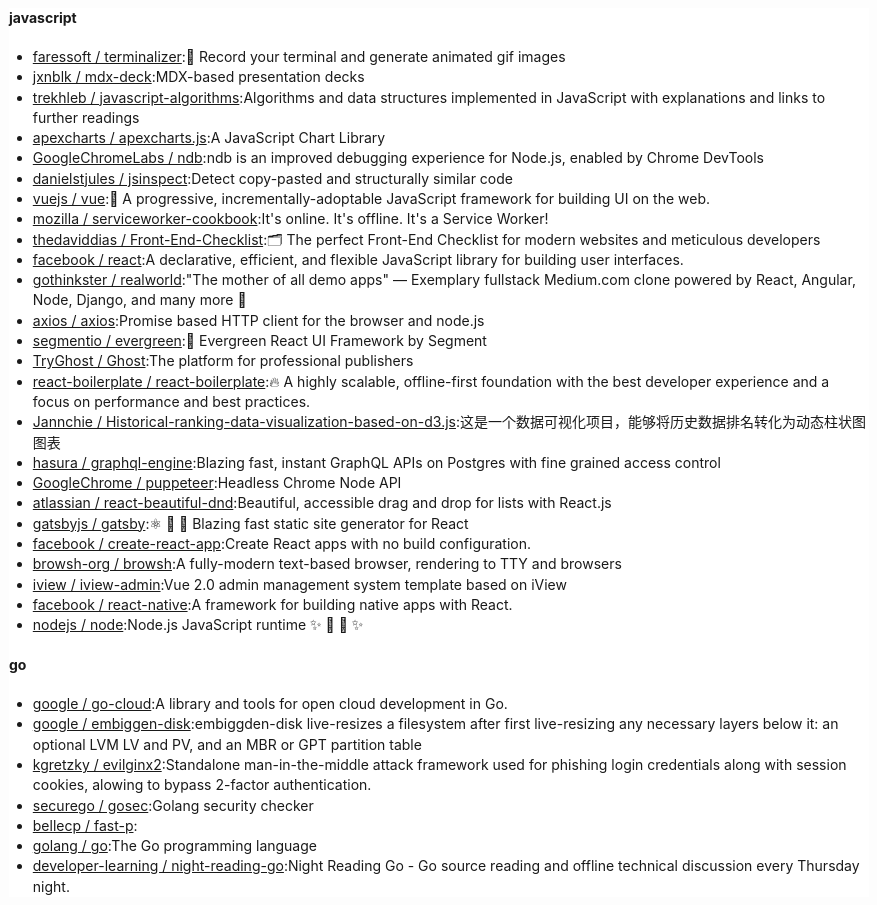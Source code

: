 
#### javascript
* [faressoft / terminalizer](https://github.com/faressoft/terminalizer):🦄 Record your terminal and generate animated gif images
* [jxnblk / mdx-deck](https://github.com/jxnblk/mdx-deck):MDX-based presentation decks
* [trekhleb / javascript-algorithms](https://github.com/trekhleb/javascript-algorithms):Algorithms and data structures implemented in JavaScript with explanations and links to further readings
* [apexcharts / apexcharts.js](https://github.com/apexcharts/apexcharts.js):A JavaScript Chart Library
* [GoogleChromeLabs / ndb](https://github.com/GoogleChromeLabs/ndb):ndb is an improved debugging experience for Node.js, enabled by Chrome DevTools
* [danielstjules / jsinspect](https://github.com/danielstjules/jsinspect):Detect copy-pasted and structurally similar code
* [vuejs / vue](https://github.com/vuejs/vue):🖖 A progressive, incrementally-adoptable JavaScript framework for building UI on the web.
* [mozilla / serviceworker-cookbook](https://github.com/mozilla/serviceworker-cookbook):It's online. It's offline. It's a Service Worker!
* [thedaviddias / Front-End-Checklist](https://github.com/thedaviddias/Front-End-Checklist):🗂 The perfect Front-End Checklist for modern websites and meticulous developers
* [facebook / react](https://github.com/facebook/react):A declarative, efficient, and flexible JavaScript library for building user interfaces.
* [gothinkster / realworld](https://github.com/gothinkster/realworld):"The mother of all demo apps" — Exemplary fullstack Medium.com clone powered by React, Angular, Node, Django, and many more 🏅
* [axios / axios](https://github.com/axios/axios):Promise based HTTP client for the browser and node.js
* [segmentio / evergreen](https://github.com/segmentio/evergreen):🌲 Evergreen React UI Framework by Segment
* [TryGhost / Ghost](https://github.com/TryGhost/Ghost):The platform for professional publishers
* [react-boilerplate / react-boilerplate](https://github.com/react-boilerplate/react-boilerplate):🔥 A highly scalable, offline-first foundation with the best developer experience and a focus on performance and best practices.
* [Jannchie / Historical-ranking-data-visualization-based-on-d3.js](https://github.com/Jannchie/Historical-ranking-data-visualization-based-on-d3.js):这是一个数据可视化项目，能够将历史数据排名转化为动态柱状图图表
* [hasura / graphql-engine](https://github.com/hasura/graphql-engine):Blazing fast, instant GraphQL APIs on Postgres with fine grained access control
* [GoogleChrome / puppeteer](https://github.com/GoogleChrome/puppeteer):Headless Chrome Node API
* [atlassian / react-beautiful-dnd](https://github.com/atlassian/react-beautiful-dnd):Beautiful, accessible drag and drop for lists with React.js
* [gatsbyjs / gatsby](https://github.com/gatsbyjs/gatsby):⚛️ 📄 🚀 Blazing fast static site generator for React
* [facebook / create-react-app](https://github.com/facebook/create-react-app):Create React apps with no build configuration.
* [browsh-org / browsh](https://github.com/browsh-org/browsh):A fully-modern text-based browser, rendering to TTY and browsers
* [iview / iview-admin](https://github.com/iview/iview-admin):Vue 2.0 admin management system template based on iView
* [facebook / react-native](https://github.com/facebook/react-native):A framework for building native apps with React.
* [nodejs / node](https://github.com/nodejs/node):Node.js JavaScript runtime ✨ 🐢 🚀 ✨

#### go
* [google / go-cloud](https://github.com/google/go-cloud):A library and tools for open cloud development in Go.
* [google / embiggen-disk](https://github.com/google/embiggen-disk):embiggden-disk live-resizes a filesystem after first live-resizing any necessary layers below it: an optional LVM LV and PV, and an MBR or GPT partition table
* [kgretzky / evilginx2](https://github.com/kgretzky/evilginx2):Standalone man-in-the-middle attack framework used for phishing login credentials along with session cookies, alowing to bypass 2-factor authentication.
* [securego / gosec](https://github.com/securego/gosec):Golang security checker
* [bellecp / fast-p](https://github.com/bellecp/fast-p):
* [golang / go](https://github.com/golang/go):The Go programming language
* [developer-learning / night-reading-go](https://github.com/developer-learning/night-reading-go):Night Reading Go - Go source reading and offline technical discussion every Thursday night.